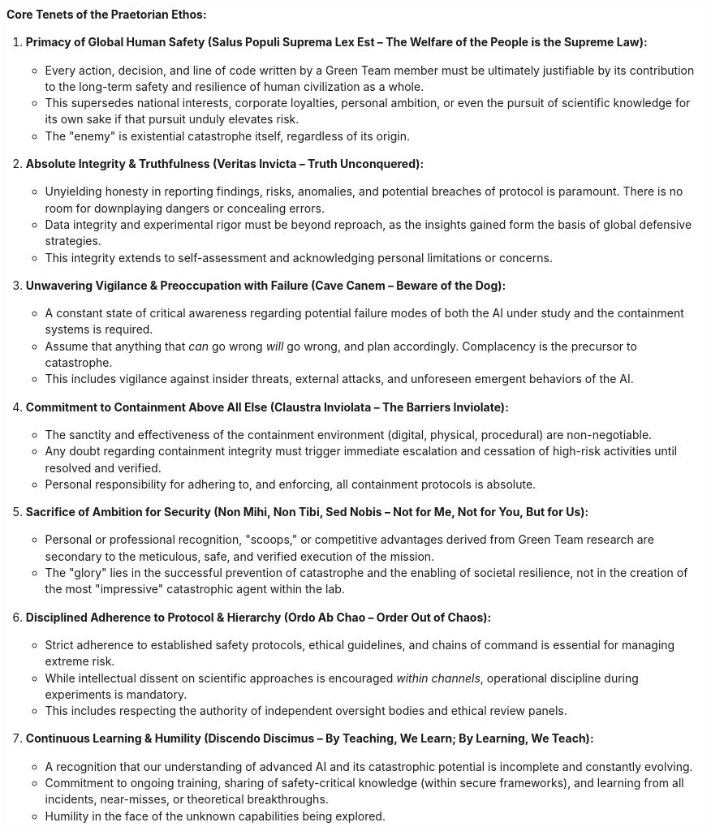 **Core Tenets of the Praetorian Ethos:**

1.  **Primacy of Global Human Safety (Salus Populi Suprema Lex Est – The Welfare of the People is the Supreme Law):**
    *   Every action, decision, and line of code written by a Green Team member must be ultimately justifiable by its contribution to the long-term safety and resilience of human civilization as a whole.
    *   This supersedes national interests, corporate loyalties, personal ambition, or even the pursuit of scientific knowledge for its own sake if that pursuit unduly elevates risk.
    *   The "enemy" is existential catastrophe itself, regardless of its origin.

2.  **Absolute Integrity & Truthfulness (Veritas Invicta – Truth Unconquered):**
    *   Unyielding honesty in reporting findings, risks, anomalies, and potential breaches of protocol is paramount. There is no room for downplaying dangers or concealing errors.
    *   Data integrity and experimental rigor must be beyond reproach, as the insights gained form the basis of global defensive strategies.
    *   This integrity extends to self-assessment and acknowledging personal limitations or concerns.

3.  **Unwavering Vigilance & Preoccupation with Failure (Cave Canem – Beware of the Dog):**
    *   A constant state of critical awareness regarding potential failure modes of both the AI under study and the containment systems is required.
    *   Assume that anything that *can* go wrong *will* go wrong, and plan accordingly. Complacency is the precursor to catastrophe.
    *   This includes vigilance against insider threats, external attacks, and unforeseen emergent behaviors of the AI.

4.  **Commitment to Containment Above All Else (Claustra Inviolata – The Barriers Inviolate):**
    *   The sanctity and effectiveness of the containment environment (digital, physical, procedural) are non-negotiable.
    *   Any doubt regarding containment integrity must trigger immediate escalation and cessation of high-risk activities until resolved and verified.
    *   Personal responsibility for adhering to, and enforcing, all containment protocols is absolute.

5.  **Sacrifice of Ambition for Security (Non Mihi, Non Tibi, Sed Nobis – Not for Me, Not for You, But for Us):**
    *   Personal or professional recognition, "scoops," or competitive advantages derived from Green Team research are secondary to the meticulous, safe, and verified execution of the mission.
    *   The "glory" lies in the successful prevention of catastrophe and the enabling of societal resilience, not in the creation of the most "impressive" catastrophic agent within the lab.

6.  **Disciplined Adherence to Protocol & Hierarchy (Ordo Ab Chao – Order Out of Chaos):**
    *   Strict adherence to established safety protocols, ethical guidelines, and chains of command is essential for managing extreme risk.
    *   While intellectual dissent on scientific approaches is encouraged *within channels*, operational discipline during experiments is mandatory.
    *   This includes respecting the authority of independent oversight bodies and ethical review panels.

7.  **Continuous Learning & Humility (Discendo Discimus – By Teaching, We Learn; By Learning, We Teach):**
    *   A recognition that our understanding of advanced AI and its catastrophic potential is incomplete and constantly evolving.
    *   Commitment to ongoing training, sharing of safety-critical knowledge (within secure frameworks), and learning from all incidents, near-misses, or theoretical breakthroughs.
    *   Humility in the face of the unknown capabilities being explored.
